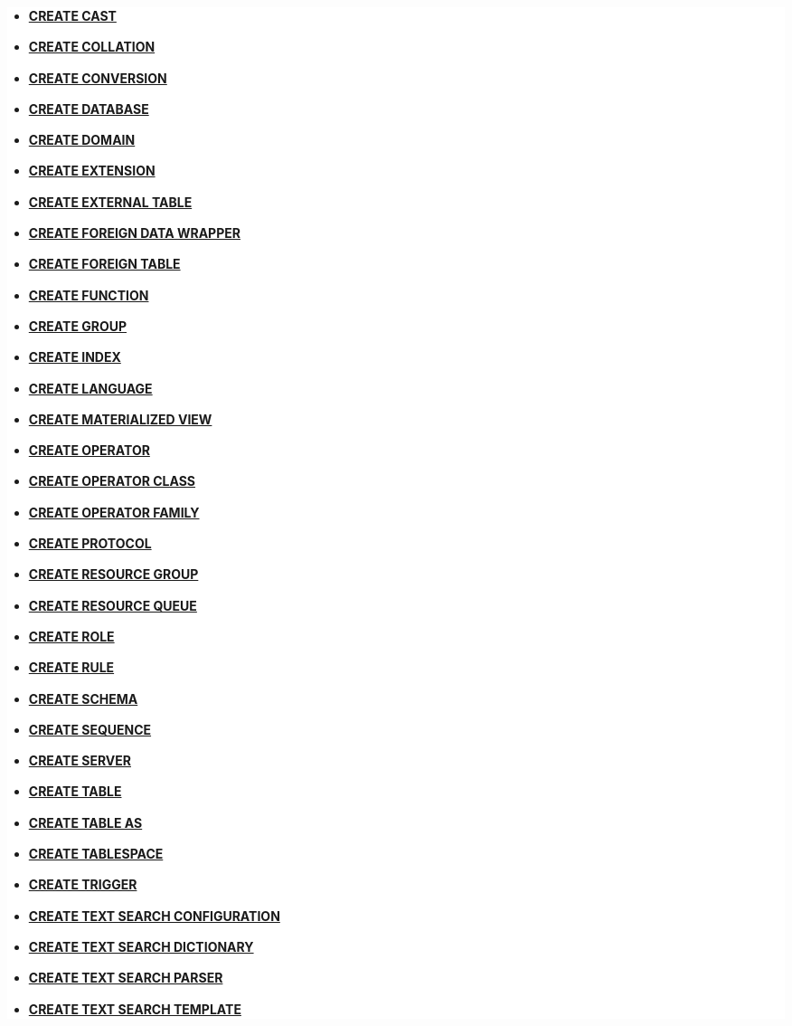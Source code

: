 -   **[CREATE CAST](../sql_commands/CREATE_CAST.html)**  

-   **[CREATE COLLATION](../sql_commands/CREATE_COLLATION.html)**  

-   **[CREATE CONVERSION](../sql_commands/CREATE_CONVERSION.html)**  

-   **[CREATE DATABASE](../sql_commands/CREATE_DATABASE.html)**  

-   **[CREATE DOMAIN](../sql_commands/CREATE_DOMAIN.html)**  

-   **[CREATE EXTENSION](../sql_commands/CREATE_EXTENSION.html)**  

-   **[CREATE EXTERNAL TABLE](../sql_commands/CREATE_EXTERNAL_TABLE.html)**  

-   **[CREATE FOREIGN DATA WRAPPER](../sql_commands/CREATE_FOREIGN_DATA_WRAPPER.html)**  

-   **[CREATE FOREIGN TABLE](../sql_commands/CREATE_FOREIGN_TABLE.html)**  

-   **[CREATE FUNCTION](../sql_commands/CREATE_FUNCTION.html)**  

-   **[CREATE GROUP](../sql_commands/CREATE_GROUP.html)**  

-   **[CREATE INDEX](../sql_commands/CREATE_INDEX.html)**  

-   **[CREATE LANGUAGE](../sql_commands/CREATE_LANGUAGE.html)**  

-   **[CREATE MATERIALIZED VIEW](../sql_commands/CREATE_MATERIALIZED_VIEW.html)**  

-   **[CREATE OPERATOR](../sql_commands/CREATE_OPERATOR.html)**  

-   **[CREATE OPERATOR CLASS](../sql_commands/CREATE_OPERATOR_CLASS.html)**  

-   **[CREATE OPERATOR FAMILY](../sql_commands/CREATE_OPERATOR_FAMILY.html)**  

-   **[CREATE PROTOCOL](../sql_commands/CREATE_PROTOCOL.html)**  

-   **[CREATE RESOURCE GROUP](../sql_commands/CREATE_RESOURCE_GROUP.html)**  

-   **[CREATE RESOURCE QUEUE](../sql_commands/CREATE_RESOURCE_QUEUE.html)**  

-   **[CREATE ROLE](../sql_commands/CREATE_ROLE.html)**  

-   **[CREATE RULE](../sql_commands/CREATE_RULE.html)**  

-   **[CREATE SCHEMA](../sql_commands/CREATE_SCHEMA.html)**  

-   **[CREATE SEQUENCE](../sql_commands/CREATE_SEQUENCE.html)**  

-   **[CREATE SERVER](../sql_commands/CREATE_SERVER.html)**  

-   **[CREATE TABLE](../sql_commands/CREATE_TABLE.html)**  

-   **[CREATE TABLE AS](../sql_commands/CREATE_TABLE_AS.html)**  

-   **[CREATE TABLESPACE](../sql_commands/CREATE_TABLESPACE.html)**  

-   **[CREATE TRIGGER](../sql_commands/CREATE_TRIGGER.html)**  

-   **[CREATE TEXT SEARCH CONFIGURATION](../sql_commands/CREATE_TEXT_SEARCH_CONFIGURATION.html)**  

-   **[CREATE TEXT SEARCH DICTIONARY](../sql_commands/CREATE_TEXT_SEARCH_DICTIONARY.html)**  

-   **[CREATE TEXT SEARCH PARSER](../sql_commands/CREATE_TEXT_SEARCH_PARSER.html)**  

-   **[CREATE TEXT SEARCH TEMPLATE](../sql_commands/CREATE_TEXT_SEARCH_TEMPLATE.html)**  
